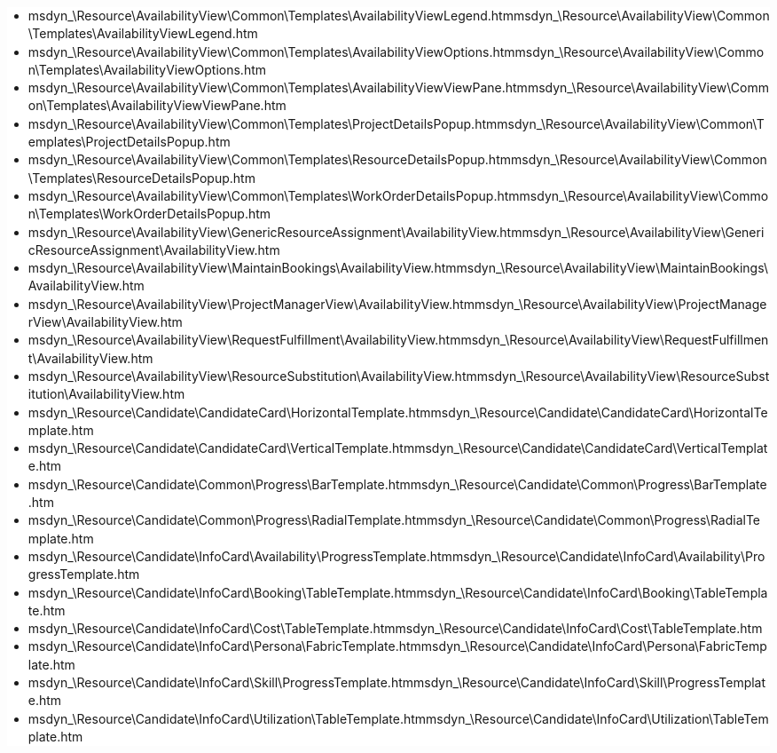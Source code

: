 - <span data-ttu-id="bfe87-197">msdyn\_\\Resource\\AvailabilityView\\Common\\Templates\\AvailabilityViewLegend.htm</span><span class="sxs-lookup"><span data-stu-id="bfe87-197">msdyn\_\\Resource\\AvailabilityView\\Common\\Templates\\AvailabilityViewLegend.htm</span></span>
- <span data-ttu-id="bfe87-198">msdyn\_\\Resource\\AvailabilityView\\Common\\Templates\\AvailabilityViewOptions.htm</span><span class="sxs-lookup"><span data-stu-id="bfe87-198">msdyn\_\\Resource\\AvailabilityView\\Common\\Templates\\AvailabilityViewOptions.htm</span></span>
- <span data-ttu-id="bfe87-199">msdyn\_\\Resource\\AvailabilityView\\Common\\Templates\\AvailabilityViewViewPane.htm</span><span class="sxs-lookup"><span data-stu-id="bfe87-199">msdyn\_\\Resource\\AvailabilityView\\Common\\Templates\\AvailabilityViewViewPane.htm</span></span>
- <span data-ttu-id="bfe87-200">msdyn\_\\Resource\\AvailabilityView\\Common\\Templates\\ProjectDetailsPopup.htm</span><span class="sxs-lookup"><span data-stu-id="bfe87-200">msdyn\_\\Resource\\AvailabilityView\\Common\\Templates\\ProjectDetailsPopup.htm</span></span>
- <span data-ttu-id="bfe87-201">msdyn\_\\Resource\\AvailabilityView\\Common\\Templates\\ResourceDetailsPopup.htm</span><span class="sxs-lookup"><span data-stu-id="bfe87-201">msdyn\_\\Resource\\AvailabilityView\\Common\\Templates\\ResourceDetailsPopup.htm</span></span>
- <span data-ttu-id="bfe87-202">msdyn\_\\Resource\\AvailabilityView\\Common\\Templates\\WorkOrderDetailsPopup.htm</span><span class="sxs-lookup"><span data-stu-id="bfe87-202">msdyn\_\\Resource\\AvailabilityView\\Common\\Templates\\WorkOrderDetailsPopup.htm</span></span>
- <span data-ttu-id="bfe87-203">msdyn\_\\Resource\\AvailabilityView\\GenericResourceAssignment\\AvailabilityView.htm</span><span class="sxs-lookup"><span data-stu-id="bfe87-203">msdyn\_\\Resource\\AvailabilityView\\GenericResourceAssignment\\AvailabilityView.htm</span></span>
- <span data-ttu-id="bfe87-204">msdyn\_\\Resource\\AvailabilityView\\MaintainBookings\\AvailabilityView.htm</span><span class="sxs-lookup"><span data-stu-id="bfe87-204">msdyn\_\\Resource\\AvailabilityView\\MaintainBookings\\AvailabilityView.htm</span></span>
- <span data-ttu-id="bfe87-205">msdyn\_\\Resource\\AvailabilityView\\ProjectManagerView\\AvailabilityView.htm</span><span class="sxs-lookup"><span data-stu-id="bfe87-205">msdyn\_\\Resource\\AvailabilityView\\ProjectManagerView\\AvailabilityView.htm</span></span>
- <span data-ttu-id="bfe87-206">msdyn\_\\Resource\\AvailabilityView\\RequestFulfillment\\AvailabilityView.htm</span><span class="sxs-lookup"><span data-stu-id="bfe87-206">msdyn\_\\Resource\\AvailabilityView\\RequestFulfillment\\AvailabilityView.htm</span></span>
- <span data-ttu-id="bfe87-207">msdyn\_\\Resource\\AvailabilityView\\ResourceSubstitution\\AvailabilityView.htm</span><span class="sxs-lookup"><span data-stu-id="bfe87-207">msdyn\_\\Resource\\AvailabilityView\\ResourceSubstitution\\AvailabilityView.htm</span></span>
- <span data-ttu-id="bfe87-208">msdyn\_\\Resource\\Candidate\\CandidateCard\\HorizontalTemplate.htm</span><span class="sxs-lookup"><span data-stu-id="bfe87-208">msdyn\_\\Resource\\Candidate\\CandidateCard\\HorizontalTemplate.htm</span></span>
- <span data-ttu-id="bfe87-209">msdyn\_\\Resource\\Candidate\\CandidateCard\\VerticalTemplate.htm</span><span class="sxs-lookup"><span data-stu-id="bfe87-209">msdyn\_\\Resource\\Candidate\\CandidateCard\\VerticalTemplate.htm</span></span>
- <span data-ttu-id="bfe87-210">msdyn\_\\Resource\\Candidate\\Common\\Progress\\BarTemplate.htm</span><span class="sxs-lookup"><span data-stu-id="bfe87-210">msdyn\_\\Resource\\Candidate\\Common\\Progress\\BarTemplate.htm</span></span>
- <span data-ttu-id="bfe87-211">msdyn\_\\Resource\\Candidate\\Common\\Progress\\RadialTemplate.htm</span><span class="sxs-lookup"><span data-stu-id="bfe87-211">msdyn\_\\Resource\\Candidate\\Common\\Progress\\RadialTemplate.htm</span></span>
- <span data-ttu-id="bfe87-212">msdyn\_\\Resource\\Candidate\\InfoCard\\Availability\\ProgressTemplate.htm</span><span class="sxs-lookup"><span data-stu-id="bfe87-212">msdyn\_\\Resource\\Candidate\\InfoCard\\Availability\\ProgressTemplate.htm</span></span>
- <span data-ttu-id="bfe87-213">msdyn\_\\Resource\\Candidate\\InfoCard\\Booking\\TableTemplate.htm</span><span class="sxs-lookup"><span data-stu-id="bfe87-213">msdyn\_\\Resource\\Candidate\\InfoCard\\Booking\\TableTemplate.htm</span></span>
- <span data-ttu-id="bfe87-214">msdyn\_\\Resource\\Candidate\\InfoCard\\Cost\\TableTemplate.htm</span><span class="sxs-lookup"><span data-stu-id="bfe87-214">msdyn\_\\Resource\\Candidate\\InfoCard\\Cost\\TableTemplate.htm</span></span>
- <span data-ttu-id="bfe87-215">msdyn\_\\Resource\\Candidate\\InfoCard\\Persona\\FabricTemplate.htm</span><span class="sxs-lookup"><span data-stu-id="bfe87-215">msdyn\_\\Resource\\Candidate\\InfoCard\\Persona\\FabricTemplate.htm</span></span>
- <span data-ttu-id="bfe87-216">msdyn\_\\Resource\\Candidate\\InfoCard\\Skill\\ProgressTemplate.htm</span><span class="sxs-lookup"><span data-stu-id="bfe87-216">msdyn\_\\Resource\\Candidate\\InfoCard\\Skill\\ProgressTemplate.htm</span></span>
- <span data-ttu-id="bfe87-217">msdyn\_\\Resource\\Candidate\\InfoCard\\Utilization\\TableTemplate.htm</span><span class="sxs-lookup"><span data-stu-id="bfe87-217">msdyn\_\\Resource\\Candidate\\InfoCard\\Utilization\\TableTemplate.htm</span></span>